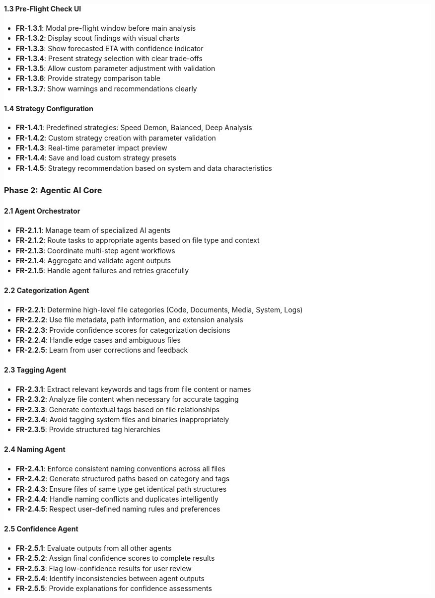 #### 1.3 Pre-Flight Check UI
- **FR-1.3.1**: Modal pre-flight window before main analysis
- **FR-1.3.2**: Display scout findings with visual charts
- **FR-1.3.3**: Show forecasted ETA with confidence indicator
- **FR-1.3.4**: Present strategy selection with clear trade-offs
- **FR-1.3.5**: Allow custom parameter adjustment with validation
- **FR-1.3.6**: Provide strategy comparison table
- **FR-1.3.7**: Show warnings and recommendations clearly

#### 1.4 Strategy Configuration
- **FR-1.4.1**: Predefined strategies: Speed Demon, Balanced, Deep Analysis
- **FR-1.4.2**: Custom strategy creation with parameter validation
- **FR-1.4.3**: Real-time parameter impact preview
- **FR-1.4.4**: Save and load custom strategy presets
- **FR-1.4.5**: Strategy recommendation based on system and data characteristics

### Phase 2: Agentic AI Core

#### 2.1 Agent Orchestrator
- **FR-2.1.1**: Manage team of specialized AI agents
- **FR-2.1.2**: Route tasks to appropriate agents based on file type and context
- **FR-2.1.3**: Coordinate multi-step agent workflows
- **FR-2.1.4**: Aggregate and validate agent outputs
- **FR-2.1.5**: Handle agent failures and retries gracefully

#### 2.2 Categorization Agent
- **FR-2.2.1**: Determine high-level file categories (Code, Documents, Media, System, Logs)
- **FR-2.2.2**: Use file metadata, path information, and extension analysis
- **FR-2.2.3**: Provide confidence scores for categorization decisions
- **FR-2.2.4**: Handle edge cases and ambiguous files
- **FR-2.2.5**: Learn from user corrections and feedback

#### 2.3 Tagging Agent
- **FR-2.3.1**: Extract relevant keywords and tags from file content or names
- **FR-2.3.2**: Analyze file content when necessary for accurate tagging
- **FR-2.3.3**: Generate contextual tags based on file relationships
- **FR-2.3.4**: Avoid tagging system files and binaries inappropriately
- **FR-2.3.5**: Provide structured tag hierarchies

#### 2.4 Naming Agent
- **FR-2.4.1**: Enforce consistent naming conventions across all files
- **FR-2.4.2**: Generate structured paths based on category and tags
- **FR-2.4.3**: Ensure files of same type get identical path structures
- **FR-2.4.4**: Handle naming conflicts and duplicates intelligently
- **FR-2.4.5**: Respect user-defined naming rules and preferences

#### 2.5 Confidence Agent
- **FR-2.5.1**: Evaluate outputs from all other agents
- **FR-2.5.2**: Assign final confidence scores to complete results
- **FR-2.5.3**: Flag low-confidence results for user review
- **FR-2.5.4**: Identify inconsistencies between agent outputs
- **FR-2.5.5**: Provide explanations for confidence assessments
